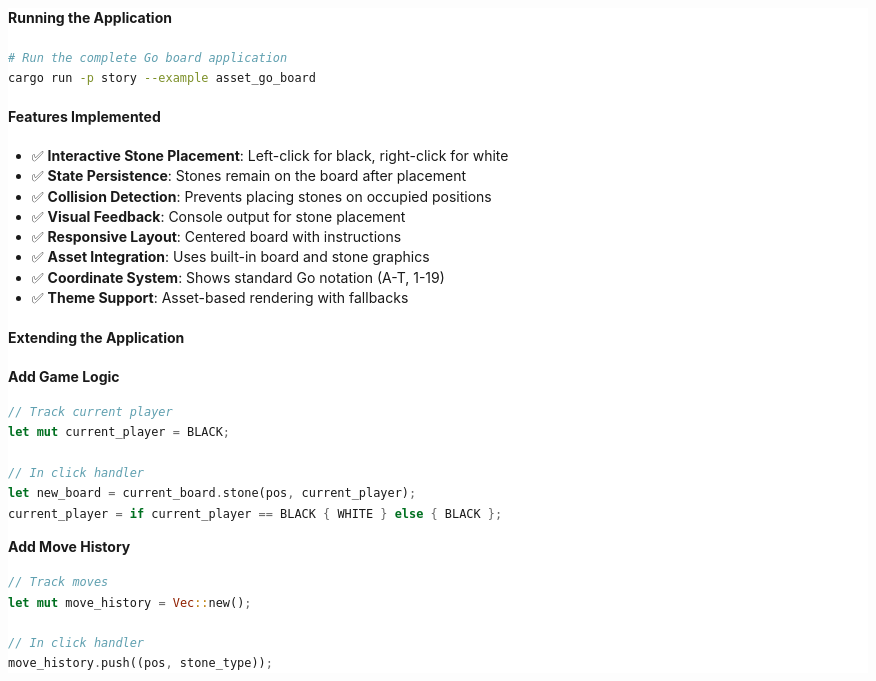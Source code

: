 #### Running the Application

```bash
# Run the complete Go board application
cargo run -p story --example asset_go_board
```

#### Features Implemented

- ✅ **Interactive Stone Placement**: Left-click for black, right-click for white
- ✅ **State Persistence**: Stones remain on the board after placement
- ✅ **Collision Detection**: Prevents placing stones on occupied positions
- ✅ **Visual Feedback**: Console output for stone placement
- ✅ **Responsive Layout**: Centered board with instructions
- ✅ **Asset Integration**: Uses built-in board and stone graphics
- ✅ **Coordinate System**: Shows standard Go notation (A-T, 1-19)
- ✅ **Theme Support**: Asset-based rendering with fallbacks

#### Extending the Application

**Add Game Logic**
```rust
// Track current player
let mut current_player = BLACK;

// In click handler
let new_board = current_board.stone(pos, current_player);
current_player = if current_player == BLACK { WHITE } else { BLACK };
```

**Add Move History**
```rust
// Track moves
let mut move_history = Vec::new();

// In click handler
move_history.push((pos, stone_type));
```